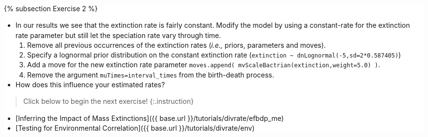 
{% subsection Exercise 2 %}

- In our results we see that the extinction rate is fairly constant. Modify the model by using a constant-rate for the extinction rate parameter but still let the speciation rate vary through time.
	1. Remove all previous occurrences of the extinction rates (*i.e.,* priors, parameters and moves).
	2. Specify a lognormal prior distribution on the constant extinction rate (`extinction ~ dnLognormal(-5,sd=2*0.587405)`)
	3. Add a move for the new extinction rate parameter `moves.append( mvScaleBactrian(extinction,weight=5.0) )`.
	4. Remove the argument `muTimes=interval_times` from the birth-death process.
- How does this influence your estimated rates?




>Click below to begin the next exercise!
{:.instruction}

* [Inferring the Impact of Mass Extinctions]({{ base.url }}/tutorials/divrate/efbdp_me)
* [Testing for Environmental Correlation]({{ base.url }}/tutorials/divrate/env)
